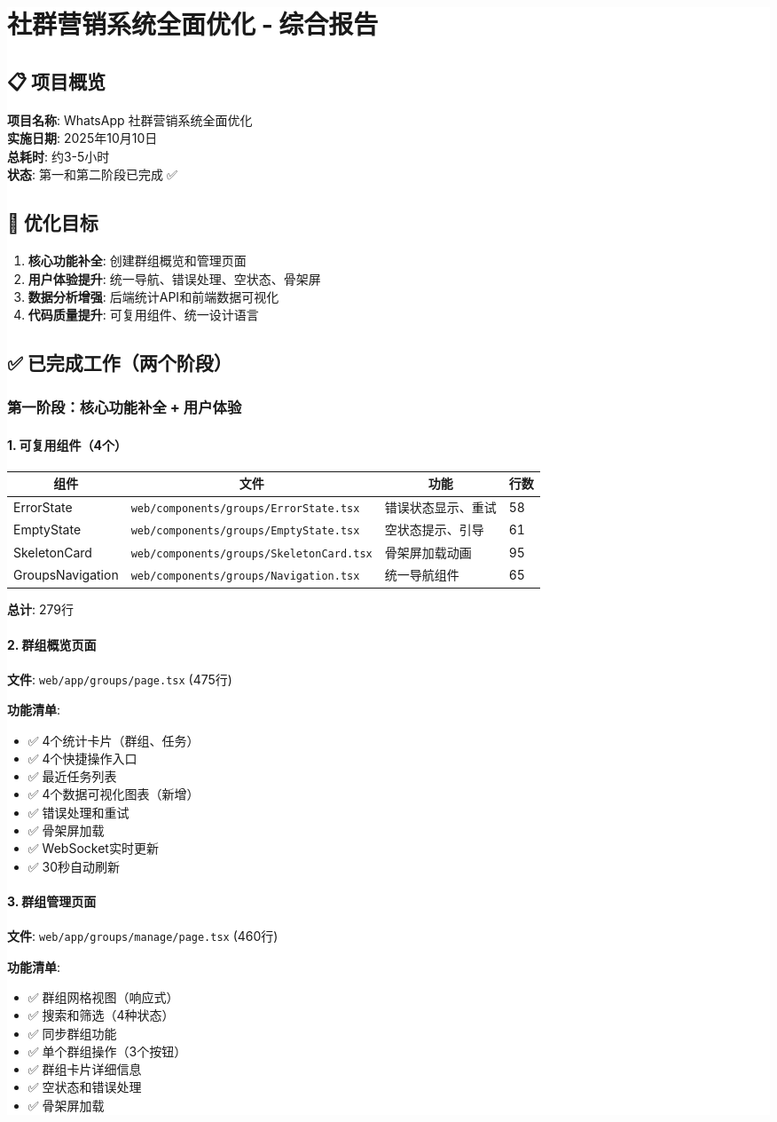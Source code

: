 # 社群营销系统全面优化 - 综合报告

## 📋 项目概览

**项目名称**: WhatsApp 社群营销系统全面优化  
**实施日期**: 2025年10月10日  
**总耗时**: 约3-5小时  
**状态**: 第一和第二阶段已完成 ✅

## 🎯 优化目标

1. **核心功能补全**: 创建群组概览和管理页面
2. **用户体验提升**: 统一导航、错误处理、空状态、骨架屏
3. **数据分析增强**: 后端统计API和前端数据可视化
4. **代码质量提升**: 可复用组件、统一设计语言

## ✅ 已完成工作（两个阶段）

### 第一阶段：核心功能补全 + 用户体验

#### 1. 可复用组件（4个）
| 组件 | 文件 | 功能 | 行数 |
|------|------|------|------|
| ErrorState | `web/components/groups/ErrorState.tsx` | 错误状态显示、重试 | 58 |
| EmptyState | `web/components/groups/EmptyState.tsx` | 空状态提示、引导 | 61 |
| SkeletonCard | `web/components/groups/SkeletonCard.tsx` | 骨架屏加载动画 | 95 |
| GroupsNavigation | `web/components/groups/Navigation.tsx` | 统一导航组件 | 65 |

**总计**: 279行

#### 2. 群组概览页面
**文件**: `web/app/groups/page.tsx` (475行)

**功能清单**:
- ✅ 4个统计卡片（群组、任务）
- ✅ 4个快捷操作入口
- ✅ 最近任务列表
- ✅ 4个数据可视化图表（新增）
- ✅ 错误处理和重试
- ✅ 骨架屏加载
- ✅ WebSocket实时更新
- ✅ 30秒自动刷新

#### 3. 群组管理页面
**文件**: `web/app/groups/manage/page.tsx` (460行)

**功能清单**:
- ✅ 群组网格视图（响应式）
- ✅ 搜索和筛选（4种状态）
- ✅ 同步群组功能
- ✅ 单个群组操作（3个按钮）
- ✅ 群组卡片详细信息
- ✅ 空状态和错误处理
- ✅ 骨架屏加载
